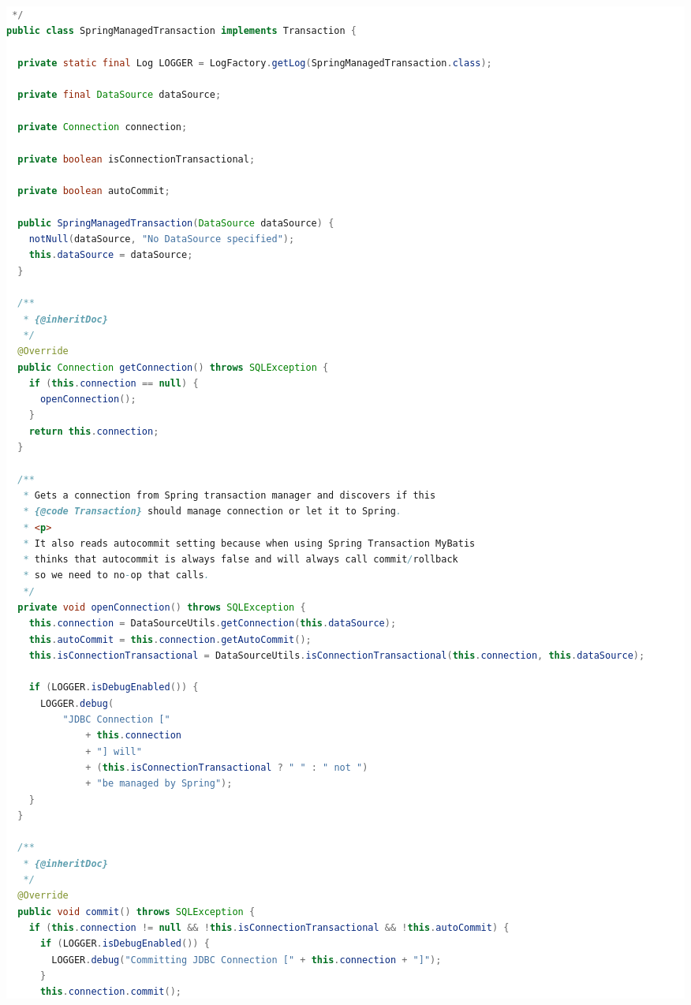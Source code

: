```java
 */
public class SpringManagedTransaction implements Transaction {

  private static final Log LOGGER = LogFactory.getLog(SpringManagedTransaction.class);

  private final DataSource dataSource;

  private Connection connection;

  private boolean isConnectionTransactional;

  private boolean autoCommit;

  public SpringManagedTransaction(DataSource dataSource) {
    notNull(dataSource, "No DataSource specified");
    this.dataSource = dataSource;
  }

  /**
   * {@inheritDoc}
   */
  @Override
  public Connection getConnection() throws SQLException {
    if (this.connection == null) {
      openConnection();
    }
    return this.connection;
  }

  /**
   * Gets a connection from Spring transaction manager and discovers if this
   * {@code Transaction} should manage connection or let it to Spring.
   * <p>
   * It also reads autocommit setting because when using Spring Transaction MyBatis
   * thinks that autocommit is always false and will always call commit/rollback
   * so we need to no-op that calls.
   */
  private void openConnection() throws SQLException {
    this.connection = DataSourceUtils.getConnection(this.dataSource);
    this.autoCommit = this.connection.getAutoCommit();
    this.isConnectionTransactional = DataSourceUtils.isConnectionTransactional(this.connection, this.dataSource);

    if (LOGGER.isDebugEnabled()) {
      LOGGER.debug(
          "JDBC Connection ["
              + this.connection
              + "] will"
              + (this.isConnectionTransactional ? " " : " not ")
              + "be managed by Spring");
    }
  }

  /**
   * {@inheritDoc}
   */
  @Override
  public void commit() throws SQLException {
    if (this.connection != null && !this.isConnectionTransactional && !this.autoCommit) {
      if (LOGGER.isDebugEnabled()) {
        LOGGER.debug("Committing JDBC Connection [" + this.connection + "]");
      }
      this.connection.commit();
```